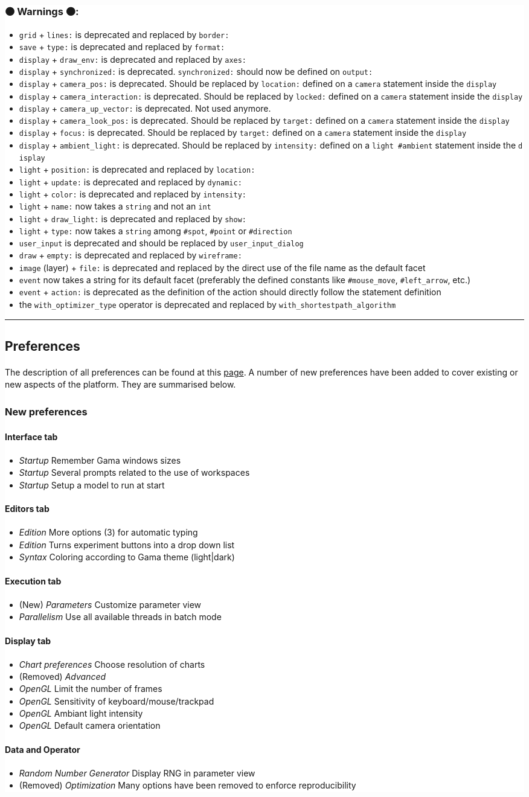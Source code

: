 ### 🟠 Warnings 🟠: 
* `grid` + `lines:` is deprecated and replaced by `border:`
* `save` + `type:` is deprecated and replaced by `format:`
* `display` + `draw_env:` is deprecated and replaced by `axes:`
* `display` + `synchronized:` is deprecated. `synchronized:` should now be defined on `output:`
* `display` + `camera_pos:` is deprecated. Should be replaced by `location:` defined on a `camera` statement inside the `display`
* `display` + `camera_interaction:` is deprecated. Should be replaced by `locked:` defined on a `camera` statement inside the `display`
* `display` + `camera_up_vector:` is deprecated. Not used anymore.
* `display` + `camera_look_pos:` is deprecated. Should be replaced by `target:` defined on a `camera` statement inside the `display`
* `display` + `focus:` is deprecated. Should be replaced by `target:` defined on a `camera` statement inside the `display`
* `display` + `ambient_light:` is deprecated. Should be replaced by `intensity:` defined on a `light #ambient` statement inside the `display`
* `light` + `position:` is deprecated and replaced by `location:`
* `light` + `update:` is deprecated and replaced by `dynamic:`
* `light` + `color:` is deprecated and replaced by `intensity:`
* `light` + `name:` now takes a `string` and not an `int`
* `light` + `draw_light:` is deprecated and replaced by `show:`
* `light` + `type:` now takes a `string` among `#spot`, `#point` or `#direction`
* `user_input` is deprecated and should be replaced by `user_input_dialog`
* `draw` + `empty:` is deprecated and replaced by `wireframe:`
* `image` (layer) + `file:` is deprecated and replaced by the direct use of the file name as the default facet
* `event` now takes a string for its default facet (preferably the defined constants like `#mouse_move`, `#left_arrow`, etc.)
* `event` + `action:` is deprecated as the definition of the action should directly follow the statement definition
* the `with_optimizer_type` operator is deprecated and replaced by `with_shortestpath_algorithm`

***

## Preferences
The description of all preferences can be found at this [page](https://gama-platform.org/wiki/next/Preferences). A number of new preferences have been added to cover existing or new aspects of the platform. They are summarised below.
### New preferences
#### Interface tab
* _Startup_ Remember Gama windows sizes
* _Startup_ Several prompts related to the use of workspaces
* _Startup_ Setup a model to run at start
#### Editors tab
* _Edition_ More options (3) for automatic typing
* _Edition_ Turns experiment buttons into a drop down list
* _Syntax_ Coloring according to Gama theme (light|dark)
#### Execution tab
* (New) _Parameters_ Customize parameter view
* _Parallelism_ Use all available threads in batch mode
#### Display tab
* _Chart preferences_ Choose resolution of charts
* (Removed) _Advanced_
* _OpenGL_ Limit the number of frames
* _OpenGL_ Sensitivity of keyboard/mouse/trackpad
* _OpenGL_ Ambiant light intensity
* _OpenGL_ Default camera orientation
#### Data and Operator
* _Random Number Generator_ Display RNG in parameter view
* (Removed) _Optimization_ Many options have been removed to enforce reproducibility